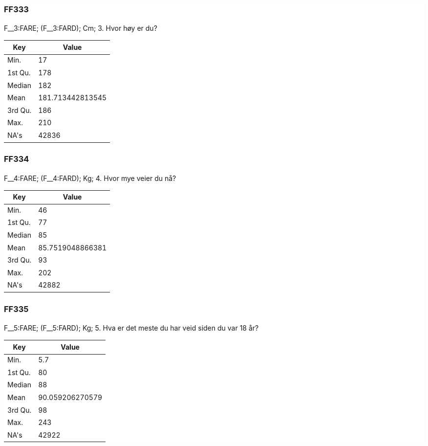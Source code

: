 
### FF333
F__3:FARE; (F__3:FARD); Cm; 3. Hvor høy er du?


| Key | Value |
| --- | ----- |
| Min. | 17 |
| 1st Qu. | 178 |
| Median | 182 |
| Mean | 181.713442813545 |
| 3rd Qu. | 186 |
| Max. | 210 |
| NA's | 42836 |


### FF334
F__4:FARE; (F__4:FARD); Kg; 4. Hvor mye veier du nå?


| Key | Value |
| --- | ----- |
| Min. | 46 |
| 1st Qu. | 77 |
| Median | 85 |
| Mean | 85.7519048866381 |
| 3rd Qu. | 93 |
| Max. | 202 |
| NA's | 42882 |


### FF335
F__5:FARE; (F__5:FARD); Kg; 5. Hva er det meste du har veid siden du var 18 år?


| Key | Value |
| --- | ----- |
| Min. | 5.7 |
| 1st Qu. | 80 |
| Median | 88 |
| Mean | 90.059206270579 |
| 3rd Qu. | 98 |
| Max. | 243 |
| NA's | 42922 |
